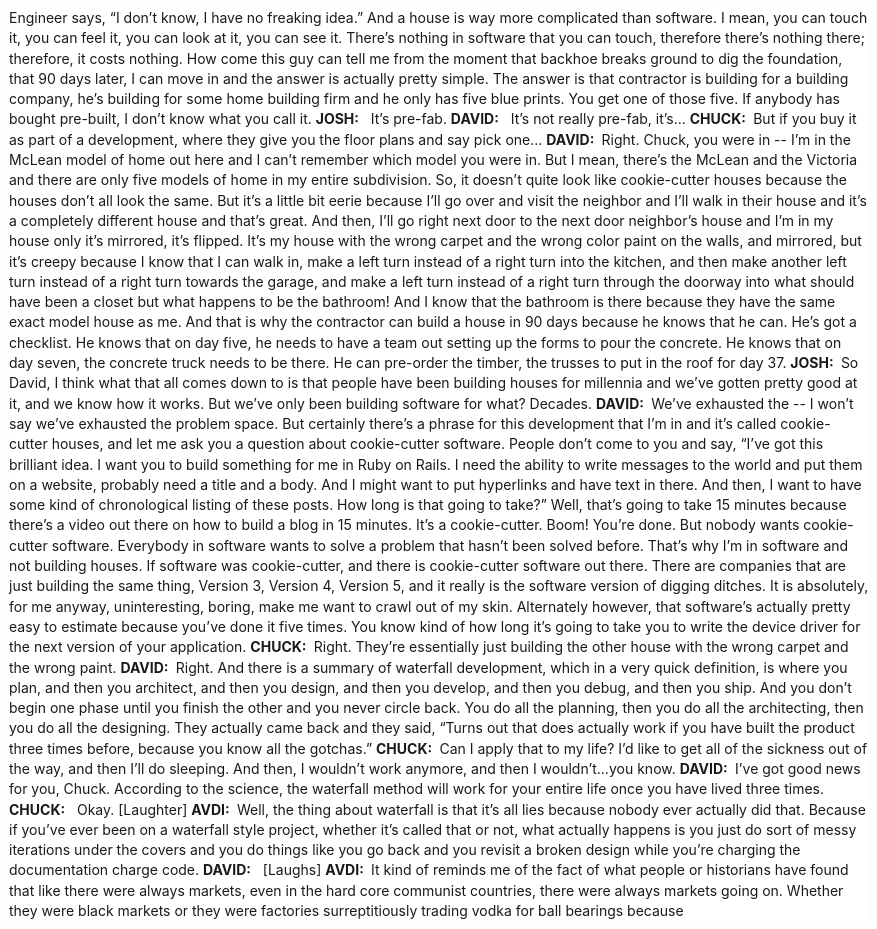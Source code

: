 Engineer says, “I don’t know, I have no freaking idea.” And a house is way more complicated than software. I mean, you can touch it, you can feel it, you can look at it, you can see it. There’s nothing in software that you can touch, therefore there’s nothing there; therefore, it costs nothing. How come this guy can tell me from the moment that backhoe breaks ground to dig the foundation, that 90 days later, I can move in and the answer is actually pretty simple. The answer is that contractor is building for a building company, he’s building for some home building firm and he only has five blue prints. You get one of those five. If anybody has bought pre-built, I don’t know what you call it. **JOSH:** &nbsp; It’s pre-fab. **DAVID:** &nbsp; It’s not really pre-fab, it’s… **CHUCK:&nbsp;** But if you buy it as part of a development, where they give you the floor plans and say pick one... **DAVID:&nbsp;** Right. Chuck, you were in -- I’m in the McLean model of home out here and I can’t remember which model you were in. But I mean, there’s the McLean and the Victoria and there are only five models of home in my entire subdivision. So, it doesn’t quite look like cookie-cutter houses because the houses don’t all look the same. But it’s a little bit eerie because I’ll go over and visit the neighbor and I’ll walk in their house and it’s a completely different house and that’s great. And then, I’ll go right next door to the next door neighbor’s house and I’m in my house only it’s mirrored, it’s flipped. It’s my house with the wrong carpet and the wrong color paint on the walls, and mirrored, but it’s creepy because I know that I can walk in, make a left turn instead of a right turn into the kitchen, and then make another left turn instead of a right turn towards the garage, and make a left turn instead of a right turn through the doorway into what should have been a closet but what happens to be the bathroom! And I know that the bathroom is there because they have the same exact model house as me. And that is why the contractor can build a house in 90 days because he knows that he can. He’s got a checklist. He knows that on day five, he needs to have a team out setting up the forms to pour the concrete. He knows that on day seven, the concrete truck needs to be there. He can pre-order the timber, the trusses to put in the roof for day 37. **JOSH:&nbsp;** So David, I think what that all comes down to is that people have been building houses for millennia and we’ve gotten pretty good at it, and we know how it works. But we’ve only been building software for what? Decades. **DAVID:&nbsp;** We’ve exhausted the -- I won’t say we’ve exhausted the problem space. But certainly there’s a phrase for this development that I’m in and it’s called cookie-cutter houses, and let me ask you a question about cookie-cutter software. People don’t come to you and say, “I’ve got this brilliant idea. I want you to build something for me in Ruby on Rails. I need the ability to write messages to the world and put them on a website, probably need a title and a body. And I might want to put hyperlinks and have text in there. And then, I want to have some kind of chronological listing of these posts. How long is that going to take?” Well, that’s going to take 15 minutes because there’s a video out there on how to build a blog in 15 minutes. It’s a cookie-cutter. Boom! You’re done. But nobody wants cookie-cutter software. Everybody in software wants to solve a problem that hasn’t been solved before. That’s why I’m in software and not building houses. If software was cookie-cutter, and there is cookie-cutter software out there. There are companies that are just building the same thing, Version 3, Version 4, Version 5, and it really is the software version of digging ditches. It is absolutely, for me anyway, uninteresting, boring, make me want to crawl out of my skin. Alternately however, that software’s actually pretty easy to estimate because you’ve done it five times. You know kind of how long it’s going to take you to write the device driver for the next version of your application. **CHUCK:&nbsp;** Right. They’re essentially just building the other house with the wrong carpet and the wrong paint. **DAVID:&nbsp;** Right. And there is a summary of waterfall development, which in a very quick definition, is where you plan, and then you architect, and then you design, and then you develop, and then you debug, and then you ship. And you don’t begin one phase until you finish the other and you never circle back. You do all the planning, then you do all the architecting, then you do all the designing. They actually came back and they said, “Turns out that does actually work if you have built the product three times before, because you know all the gotchas.” **CHUCK:&nbsp;** Can I apply that to my life? I’d like to get all of the sickness out of the way, and then I’ll do sleeping. And then, I wouldn’t work anymore, and then I wouldn’t…you know. **DAVID:&nbsp;** I’ve got good news for you, Chuck. According to the science, the waterfall method will work for your entire life once you have lived three times. **CHUCK:** &nbsp; Okay. [Laughter] **AVDI:&nbsp;** Well, the thing about waterfall is that it’s all lies because nobody ever actually did that. Because if you’ve ever been on a waterfall style project, whether it’s called that or not, what actually happens is you just do sort of messy iterations under the covers and you do things like you go back and you revisit a broken design while you’re charging the documentation charge code. **DAVID:** &nbsp; [Laughs] **AVDI:&nbsp;** It kind of reminds me of the fact of what people or historians have found that like there were always markets, even in the hard core communist countries, there were always markets going on. Whether they were black markets or they were factories surreptitiously trading vodka for ball bearings because